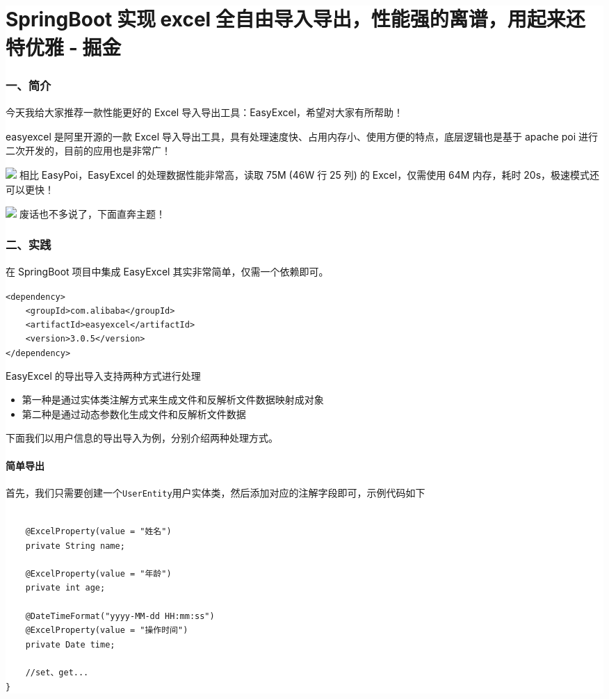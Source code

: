 # SpringBoot 实现 excel 全自由导入导出，性能强的离谱，用起来还特优雅 - 掘金
### 一、简介

今天我给大家推荐一款性能更好的 Excel 导入导出工具：EasyExcel，希望对大家有所帮助！

easyexcel 是阿里开源的一款 Excel 导入导出工具，具有处理速度快、占用内存小、使用方便的特点，底层逻辑也是基于 apache poi 进行二次开发的，目前的应用也是非常广！

![](https://p9-juejin.byteimg.com/tos-cn-i-k3u1fbpfcp/16941b181b85409d96840ef19798d49a~tplv-k3u1fbpfcp-zoom-in-crop-mark:1304:0:0:0.awebp?)
 相比 EasyPoi，EasyExcel 的处理数据性能非常高，读取 75M (46W 行 25 列) 的 Excel，仅需使用 64M 内存，耗时 20s，极速模式还可以更快！

![](https://p6-juejin.byteimg.com/tos-cn-i-k3u1fbpfcp/a5dbdde37792450fab808be4dd4e2079~tplv-k3u1fbpfcp-zoom-in-crop-mark:1304:0:0:0.awebp?)
 废话也不多说了，下面直奔主题！

### 二、实践

在 SpringBoot 项目中集成 EasyExcel 其实非常简单，仅需一个依赖即可。

```&lt;!--EasyExcel相关依赖-->
<dependency>
    <groupId>com.alibaba</groupId>
    <artifactId>easyexcel</artifactId>
    <version>3.0.5</version>
</dependency>

```

EasyExcel 的导出导入支持两种方式进行处理

-   第一种是通过实体类注解方式来生成文件和反解析文件数据映射成对象
-   第二种是通过动态参数化生成文件和反解析文件数据

下面我们以用户信息的导出导入为例，分别介绍两种处理方式。

#### 简单导出

首先，我们只需要创建一个`UserEntity`用户实体类，然后添加对应的注解字段即可，示例代码如下

```public

    @ExcelProperty(value = "姓名")
    private String name;
	
    @ExcelProperty(value = "年龄")
    private int age;
	
    @DateTimeFormat("yyyy-MM-dd HH:mm:ss")
    @ExcelProperty(value = "操作时间")
    private Date time;
	
    //set、get...
}

```

